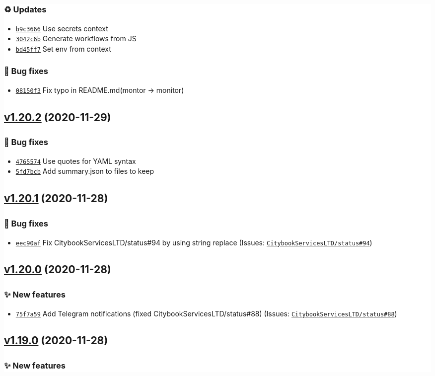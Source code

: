 ### ♻️ Updates

- [`b9c3666`](https://github.com/CitybookServicesLTD/status-monitor/commit/b9c3666)  Use secrets context
- [`3042c6b`](https://github.com/CitybookServicesLTD/status-monitor/commit/3042c6b)  Generate workflows from JS
- [`bd45ff7`](https://github.com/CitybookServicesLTD/status-monitor/commit/bd45ff7)  Set env from context

### 🐛 Bug fixes

- [`08150f3`](https://github.com/CitybookServicesLTD/status-monitor/commit/08150f3)  Fix typo in README.md(montor -&gt; monitor)

## [v1.20.2](https://github.com/CitybookServicesLTD/status-monitor/compare/v1.20.1...v1.20.2) (2020-11-29)

### 🐛 Bug fixes

- [`4765574`](https://github.com/CitybookServicesLTD/status-monitor/commit/4765574)  Use quotes for YAML syntax
- [`5fd7bcb`](https://github.com/CitybookServicesLTD/status-monitor/commit/5fd7bcb)  Add summary.json to files to keep

## [v1.20.1](https://github.com/CitybookServicesLTD/status-monitor/compare/v1.20.0...v1.20.1) (2020-11-28)

### 🐛 Bug fixes

- [`eec90af`](https://github.com/CitybookServicesLTD/status-monitor/commit/eec90af)  Fix CitybookServicesLTD/status#94 by using string replace
(Issues: [`CitybookServicesLTD/status#94`](https://github.com/CitybookServicesLTD/status/issues/94))

## [v1.20.0](https://github.com/CitybookServicesLTD/status-monitor/compare/v1.19.0...v1.20.0) (2020-11-28)

### ✨ New features

- [`75f7a59`](https://github.com/CitybookServicesLTD/status-monitor/commit/75f7a59)  Add Telegram notifications (fixed CitybookServicesLTD/status#88)
(Issues: [`CitybookServicesLTD/status#88`](https://github.com/CitybookServicesLTD/status/issues/88))

## [v1.19.0](https://github.com/CitybookServicesLTD/status-monitor/compare/v1.18.3...v1.19.0) (2020-11-28)

### ✨ New features
